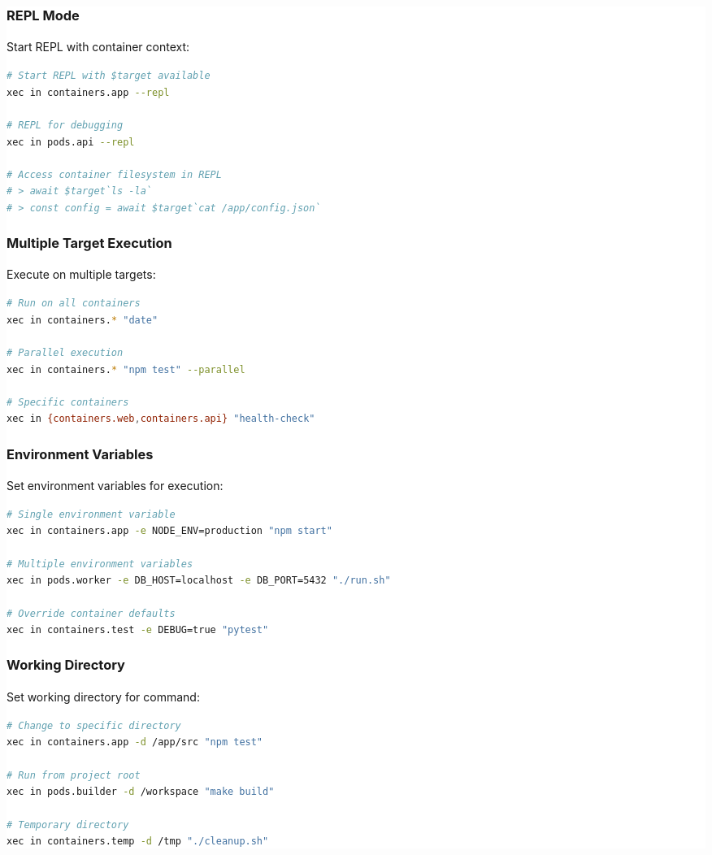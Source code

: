 ### REPL Mode

Start REPL with container context:

```bash
# Start REPL with $target available
xec in containers.app --repl

# REPL for debugging
xec in pods.api --repl

# Access container filesystem in REPL
# > await $target`ls -la`
# > const config = await $target`cat /app/config.json`
```

### Multiple Target Execution

Execute on multiple targets:

```bash
# Run on all containers
xec in containers.* "date"

# Parallel execution
xec in containers.* "npm test" --parallel

# Specific containers
xec in {containers.web,containers.api} "health-check"
```

### Environment Variables

Set environment variables for execution:

```bash
# Single environment variable
xec in containers.app -e NODE_ENV=production "npm start"

# Multiple environment variables
xec in pods.worker -e DB_HOST=localhost -e DB_PORT=5432 "./run.sh"

# Override container defaults
xec in containers.test -e DEBUG=true "pytest"
```

### Working Directory

Set working directory for command:

```bash
# Change to specific directory
xec in containers.app -d /app/src "npm test"

# Run from project root
xec in pods.builder -d /workspace "make build"

# Temporary directory
xec in containers.temp -d /tmp "./cleanup.sh"
```
